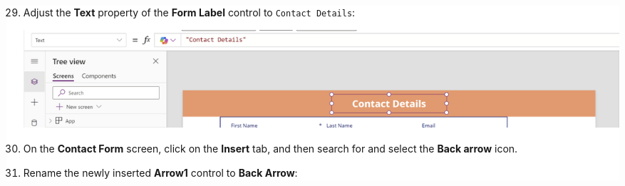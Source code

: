 29. Adjust the **Text** property of the **Form Label** control to `Contact Details`:

    ![](Images/Lab2-UsingPowerFxInCustomPages/E2_31.png)

30. On the **Contact Form** screen, click on the **Insert** tab, and then search for and select the **Back arrow** icon.

31. Rename the newly inserted **Arrow1** control to **Back Arrow**:
